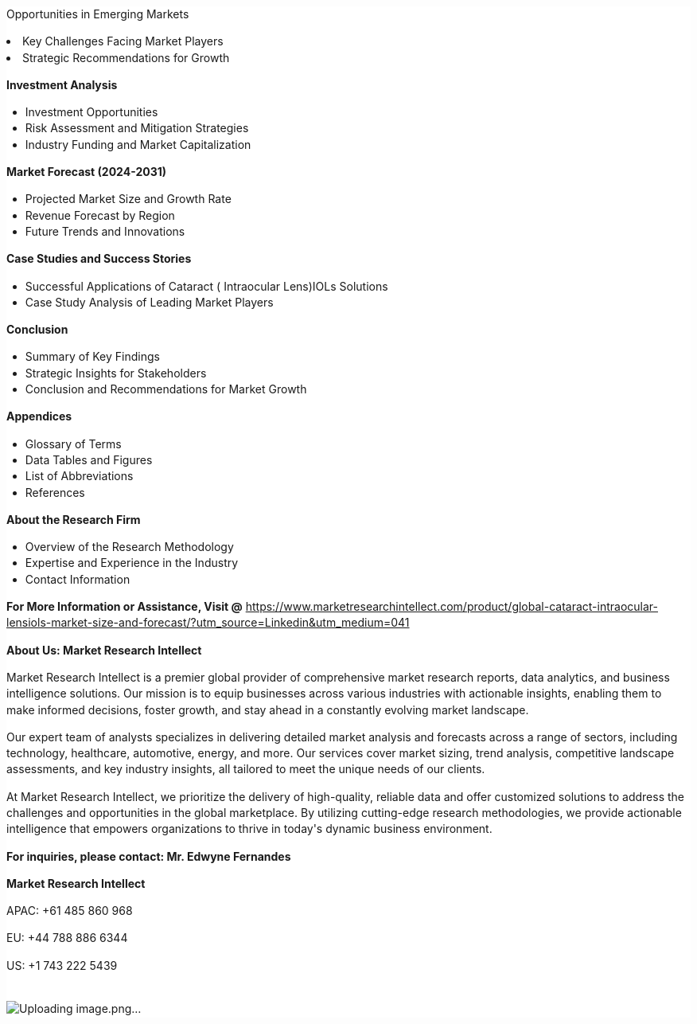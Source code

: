 Opportunities in Emerging Markets</li><li>Key Challenges Facing Market Players</li><li>Strategic Recommendations for Growth</li></ul><p><strong>Investment Analysis</strong></p><ul><li>Investment Opportunities</li><li>Risk Assessment and Mitigation Strategies</li><li>Industry Funding and Market Capitalization</li></ul><p><strong>Market Forecast (2024-2031)</strong></p><ul><li>Projected Market Size and Growth Rate</li><li>Revenue Forecast by Region</li><li>Future Trends and Innovations</li></ul><p><strong>Case Studies and Success Stories</strong></p><ul><li>Successful Applications of Cataract ( Intraocular Lens)IOLs Solutions</li><li>Case Study Analysis of Leading Market Players</li></ul><p><strong>Conclusion</strong></p><ul><li>Summary of Key Findings</li><li>Strategic Insights for Stakeholders</li><li>Conclusion and Recommendations for Market Growth</li></ul><p><strong>Appendices</strong></p><ul><li>Glossary of Terms</li><li>Data Tables and Figures</li><li>List of Abbreviations</li><li>References</li></ul><p><strong>About the Research Firm</strong></p><ul><li>Overview of the Research Methodology</li><li>Expertise and Experience in the Industry</li><li>Contact Information</li></ul></div><div class="article-main__content" data-test-id="publishing-text-block"><p><span class="font-[700]"><strong>For More Information or Assistance, Visit @</strong>&nbsp;<a href="https://www.marketresearchintellect.com/product/global-cataract-intraocular-lensiols-market-size-and-forecast/?utm_source=Linkedin&utm_medium=041">https://www.marketresearchintellect.com/product/global-cataract-intraocular-lensiols-market-size-and-forecast/?utm_source=Linkedin&utm_medium=041</a></span></p><p><strong>About Us: Market Research Intellect</strong></p><p>Market Research Intellect is a premier global provider of comprehensive market research reports, data analytics, and business intelligence solutions. Our mission is to equip businesses across various industries with actionable insights, enabling them to make informed decisions, foster growth, and stay ahead in a constantly evolving market landscape.</p><p>Our expert team of analysts specializes in delivering detailed market analysis and forecasts across a range of sectors, including technology, healthcare, automotive, energy, and more. Our services cover market sizing, trend analysis, competitive landscape assessments, and key industry insights, all tailored to meet the unique needs of our clients.</p><p>At Market Research Intellect, we prioritize the delivery of high-quality, reliable data and offer customized solutions to address the challenges and opportunities in the global marketplace. By utilizing cutting-edge research methodologies, we provide actionable intelligence that empowers organizations to thrive in today's dynamic business environment.</p><p><strong>For inquiries, please contact: Mr. Edwyne Fernandes</strong></p><p><strong>Market Research Intellect</strong></p><p>APAC: +61 485 860 968</p><p>EU: +44 788 886 6344</p><p>US: +1 743 222 5439</p></div><div class="article-main__content" data-test-id="publishing-text-block">&nbsp;</div>
![Uploading image.png…]()
